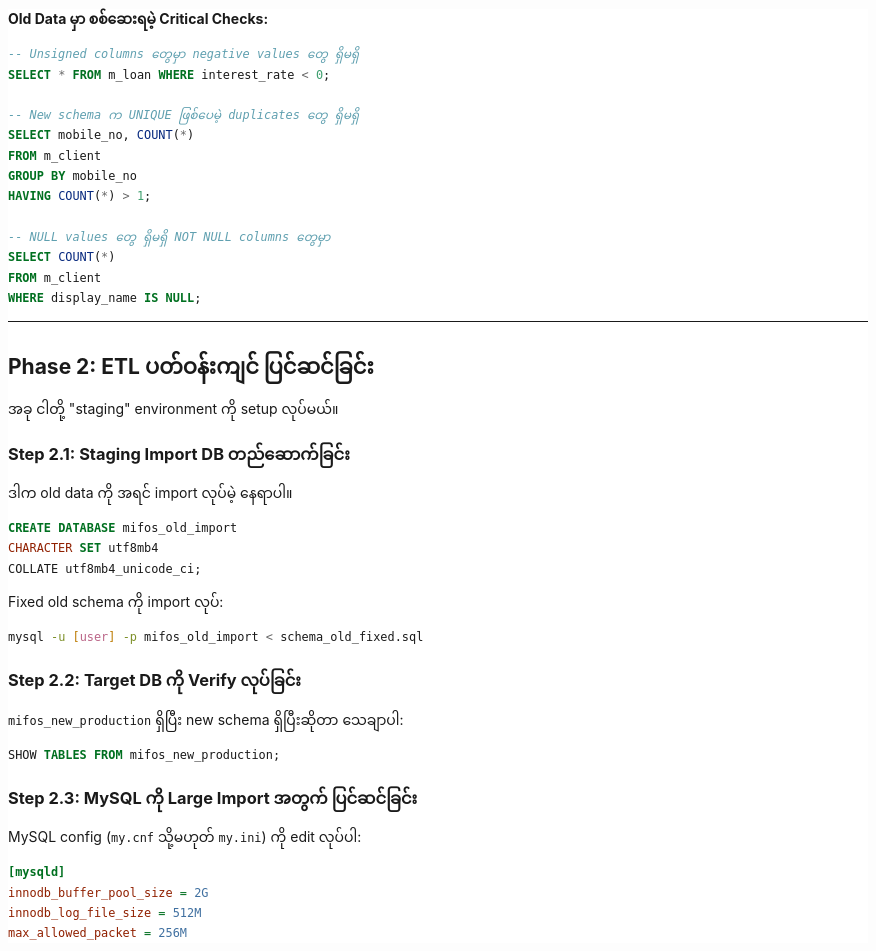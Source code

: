 **Old Data မှာ စစ်ဆေးရမဲ့ Critical Checks:**

```sql
-- Unsigned columns တွေမှာ negative values တွေ ရှိမရှိ
SELECT * FROM m_loan WHERE interest_rate < 0;

-- New schema က UNIQUE ဖြစ်ပေမဲ့ duplicates တွေ ရှိမရှိ
SELECT mobile_no, COUNT(*) 
FROM m_client 
GROUP BY mobile_no 
HAVING COUNT(*) > 1;

-- NULL values တွေ ရှိမရှိ NOT NULL columns တွေမှာ
SELECT COUNT(*) 
FROM m_client 
WHERE display_name IS NULL;
```

---

## Phase 2: ETL ပတ်ဝန်းကျင် ပြင်ဆင်ခြင်း

အခု ငါတို့ "staging" environment ကို setup လုပ်မယ်။

### Step 2.1: Staging Import DB တည်ဆောက်ခြင်း

ဒါက old data ကို အရင် import လုပ်မဲ့ နေရာပါ။

```sql
CREATE DATABASE mifos_old_import
CHARACTER SET utf8mb4
COLLATE utf8mb4_unicode_ci;
```

Fixed old schema ကို import လုပ်:
```bash
mysql -u [user] -p mifos_old_import < schema_old_fixed.sql
```

### Step 2.2: Target DB ကို Verify လုပ်ခြင်း

`mifos_new_production` ရှိပြီး new schema ရှိပြီးဆိုတာ သေချာပါ:
```sql
SHOW TABLES FROM mifos_new_production;
```

### Step 2.3: MySQL ကို Large Import အတွက် ပြင်ဆင်ခြင်း

MySQL config (`my.cnf` သို့မဟုတ် `my.ini`) ကို edit လုပ်ပါ:
```ini
[mysqld]
innodb_buffer_pool_size = 2G
innodb_log_file_size = 512M
max_allowed_packet = 256M
```
